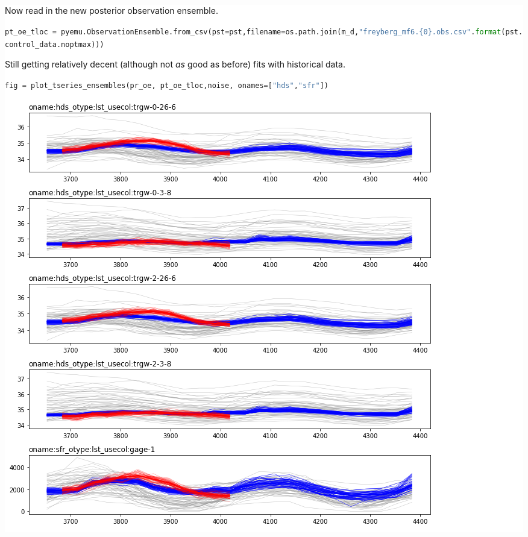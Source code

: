 

Now read in the new posterior observation ensemble.


```python
pt_oe_tloc = pyemu.ObservationEnsemble.from_csv(pst=pst,filename=os.path.join(m_d,"freyberg_mf6.{0}.obs.csv".format(pst.control_data.noptmax)))
```

Still getting relatively decent (although not _as_ good as before) fits  with historical data.


```python
fig = plot_tseries_ensembles(pr_oe, pt_oe_tloc,noise, onames=["hds","sfr"])
```


    
![png](freyberg_ies_2_localization_files/freyberg_ies_2_localization_62_0.png)
    